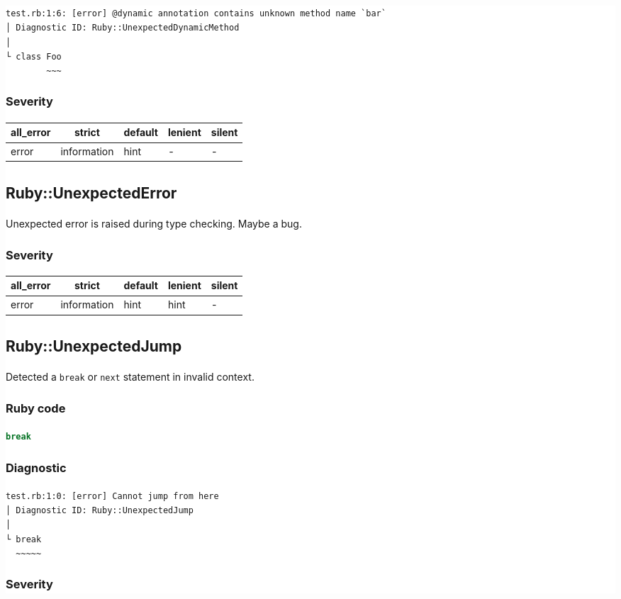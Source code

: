 ```
test.rb:1:6: [error] @dynamic annotation contains unknown method name `bar`
│ Diagnostic ID: Ruby::UnexpectedDynamicMethod
│
└ class Foo
        ~~~
```


### Severity

| all_error | strict | default | lenient | silent |
| - | - | - | - | - |
| error | information | hint | - | - |

<a name='Ruby::UnexpectedError'></a>
## Ruby::UnexpectedError

Unexpected error is raised during type checking. Maybe a bug.


### Severity

| all_error | strict | default | lenient | silent |
| - | - | - | - | - |
| error | information | hint | hint | - |

<a name='Ruby::UnexpectedJump'></a>
## Ruby::UnexpectedJump

Detected a `break` or `next` statement in invalid context.

### Ruby code

```ruby
break
```

### Diagnostic

```
test.rb:1:0: [error] Cannot jump from here
│ Diagnostic ID: Ruby::UnexpectedJump
│
└ break
  ~~~~~
```


### Severity
